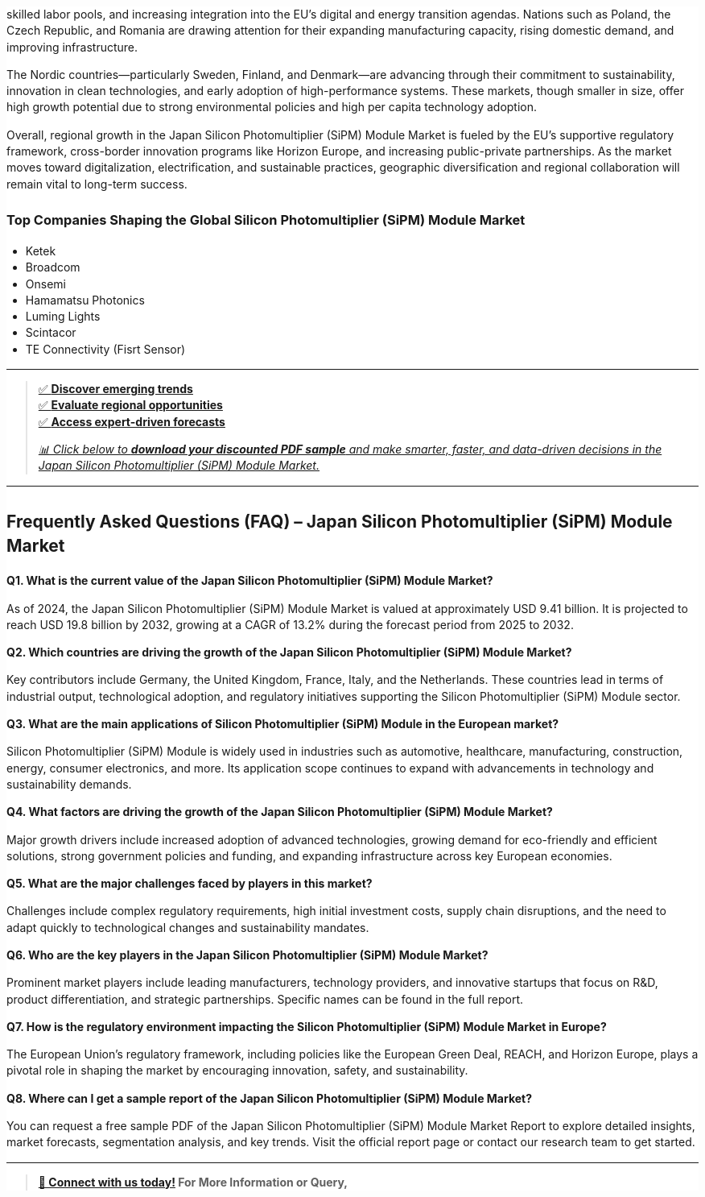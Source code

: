 skilled labor pools, and increasing integration into the EU&rsquo;s digital and energy transition agendas. Nations such as Poland, the Czech Republic, and Romania are drawing attention for their expanding manufacturing capacity, rising domestic demand, and improving infrastructure.</p><p>The Nordic countries&mdash;particularly Sweden, Finland, and Denmark&mdash;are advancing through their commitment to sustainability, innovation in clean technologies, and early adoption of high-performance systems. These markets, though smaller in size, offer high growth potential due to strong environmental policies and high per capita technology adoption.</p><p>Overall, regional growth in the Japan Silicon Photomultiplier (SiPM) Module Market is fueled by the EU&rsquo;s supportive regulatory framework, cross-border innovation programs like Horizon Europe, and increasing public-private partnerships. As the market moves toward digitalization, electrification, and sustainable practices, geographic diversification and regional collaboration will remain vital to long-term success.</p><p><h3>Top Companies Shaping the Global Silicon Photomultiplier (SiPM) Module Market </h3><ul><li>Ketek</li><li> Broadcom</li><li> Onsemi</li><li> Hamamatsu Photonics</li><li> Luming Lights</li><li> Scintacor</li><li> TE Connectivity (Fisrt Sensor)</li></ul></p><hr /><blockquote><p><a href="https://www.marketresearchintellect.com/ask-for-discount/?rid=1075748&amp;amp;utm_source=Github-JP&amp;amp;utm_medium=017">✅ <strong data-start="617" data-end="645">Discover emerging trends</strong></a><br data-start="645" data-end="648" /><a href="https://www.marketresearchintellect.com/ask-for-discount/?rid=1075748&amp;amp;utm_source=Github-JP&amp;amp;utm_medium=017"> ✅ <strong data-start="650" data-end="685">Evaluate regional opportunities</strong></a><br data-start="685" data-end="688" /><a href="https://www.marketresearchintellect.com/ask-for-discount/?rid=1075748&amp;amp;utm_source=Github-JP&amp;amp;utm_medium=017"> ✅ <strong data-start="690" data-end="724">Access expert-driven forecasts</strong></a></p><p class="" data-start="728" data-end="864"><em><a href="https://www.marketresearchintellect.com/ask-for-discount/?rid=1075748&amp;amp;utm_source=Github-JP&amp;amp;utm_medium=017">📊 Click below to <strong data-start="746" data-end="785">download your discounted PDF sample</strong> and make smarter, faster, and data-driven decisions in the Japan Silicon Photomultiplier (SiPM) Module Market.</a></em></p></blockquote><hr /><h2>Frequently Asked Questions (FAQ) &ndash; Japan Silicon Photomultiplier (SiPM) Module Market</h2><p><strong>Q1. What is the current value of the Japan Silicon Photomultiplier (SiPM) Module Market?</strong></p><p>As of 2024, the Japan Silicon Photomultiplier (SiPM) Module Market is valued at approximately USD 9.41 billion. It is projected to reach USD 19.8 billion by 2032, growing at a CAGR of 13.2% during the forecast period from 2025 to 2032.</p><p><strong>Q2. Which countries are driving the growth of the Japan Silicon Photomultiplier (SiPM) Module Market?</strong></p><p>Key contributors include Germany, the United Kingdom, France, Italy, and the Netherlands. These countries lead in terms of industrial output, technological adoption, and regulatory initiatives supporting the Silicon Photomultiplier (SiPM) Module sector.</p><p><strong>Q3. What are the main applications of Silicon Photomultiplier (SiPM) Module in the European market?</strong></p><p>Silicon Photomultiplier (SiPM) Module is widely used in industries such as automotive, healthcare, manufacturing, construction, energy, consumer electronics, and more. Its application scope continues to expand with advancements in technology and sustainability demands.</p><p><strong>Q4. What factors are driving the growth of the Japan Silicon Photomultiplier (SiPM) Module Market?</strong></p><p>Major growth drivers include increased adoption of advanced technologies, growing demand for eco-friendly and efficient solutions, strong government policies and funding, and expanding infrastructure across key European economies.</p><p><strong>Q5. What are the major challenges faced by players in this market?</strong></p><p>Challenges include complex regulatory requirements, high initial investment costs, supply chain disruptions, and the need to adapt quickly to technological changes and sustainability mandates.</p><p><strong>Q6. Who are the key players in the Japan Silicon Photomultiplier (SiPM) Module Market?</strong></p><p>Prominent market players include leading manufacturers, technology providers, and innovative startups that focus on R&amp;D, product differentiation, and strategic partnerships. Specific names can be found in the full report.</p><p><strong>Q7. How is the regulatory environment impacting the Silicon Photomultiplier (SiPM) Module Market in Europe?</strong></p><p>The European Union&rsquo;s regulatory framework, including policies like the European Green Deal, REACH, and Horizon Europe, plays a pivotal role in shaping the market by encouraging innovation, safety, and sustainability.</p><p><strong>Q8. Where can I get a sample report of the Japan Silicon Photomultiplier (SiPM) Module Market?</strong></p><p>You can request a free sample PDF of the Japan Silicon Photomultiplier (SiPM) Module Market Report to explore detailed insights, market forecasts, segmentation analysis, and key trends. Visit the official report page or contact our research team to get started.</p><hr /><blockquote><p><span class="font-[700]"><strong><a href="https://www.marketresearchintellect.com/product/silicon-photomultiplier-sipm-module-market/?utm_source=Linkedin&utm_medium=017">📩 Connect with us today!</a> For More Information or Query,